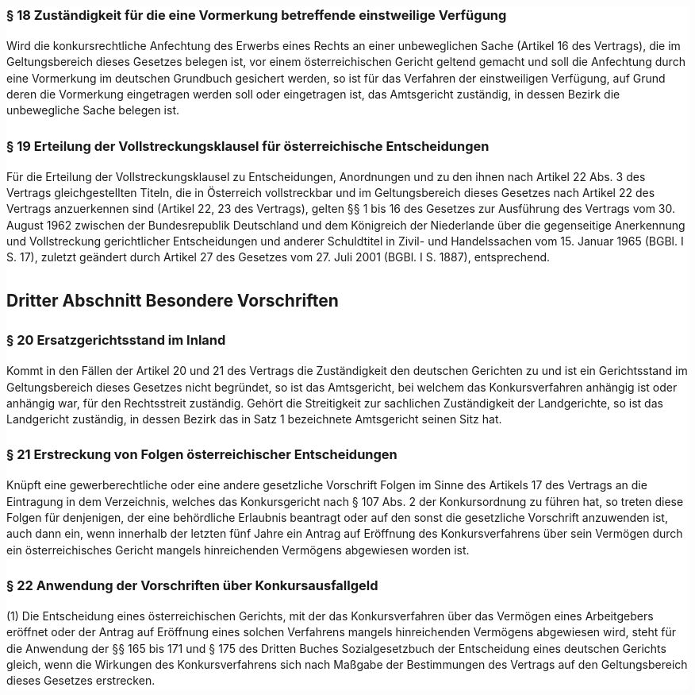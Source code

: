### § 18 Zuständigkeit für die eine Vormerkung betreffende einstweilige Verfügung

Wird die konkursrechtliche Anfechtung des Erwerbs eines Rechts an einer unbeweglichen Sache (Artikel 16 des Vertrags), die im Geltungsbereich dieses Gesetzes belegen ist, vor einem österreichischen Gericht geltend gemacht und soll die Anfechtung durch eine Vormerkung im deutschen Grundbuch gesichert werden, so ist für das Verfahren der einstweiligen Verfügung, auf Grund deren die Vormerkung eingetragen werden soll oder eingetragen ist, das Amtsgericht zuständig, in dessen Bezirk die unbewegliche Sache belegen ist.

### § 19 Erteilung der Vollstreckungsklausel für österreichische Entscheidungen

Für die Erteilung der Vollstreckungsklausel zu Entscheidungen, Anordnungen und zu den ihnen nach Artikel 22 Abs. 3 des Vertrags gleichgestellten Titeln, die in Österreich vollstreckbar und im Geltungsbereich dieses Gesetzes nach Artikel 22 des Vertrags anzuerkennen sind (Artikel 22, 23 des Vertrags), gelten §§ 1 bis 16 des Gesetzes zur Ausführung des Vertrags vom 30. August 1962 zwischen der Bundesrepublik Deutschland und dem Königreich der Niederlande über die gegenseitige Anerkennung und Vollstreckung gerichtlicher Entscheidungen und anderer Schuldtitel in Zivil- und Handelssachen vom 15. Januar 1965 (BGBl. I S. 17), zuletzt geändert durch Artikel 27 des Gesetzes vom 27. Juli 2001 (BGBl. I S. 1887), entsprechend.

Dritter Abschnitt Besondere Vorschriften
----------------------------------------

### 

### § 20 Ersatzgerichtsstand im Inland

Kommt in den Fällen der Artikel 20 und 21 des Vertrags die Zuständigkeit den deutschen Gerichten zu und ist ein Gerichtsstand im Geltungsbereich dieses Gesetzes nicht begründet, so ist das Amtsgericht, bei welchem das Konkursverfahren anhängig ist oder anhängig war, für den Rechtsstreit zuständig. Gehört die Streitigkeit zur sachlichen Zuständigkeit der Landgerichte, so ist das Landgericht zuständig, in dessen Bezirk das in Satz 1 bezeichnete Amtsgericht seinen Sitz hat.

### § 21 Erstreckung von Folgen österreichischer Entscheidungen

Knüpft eine gewerberechtliche oder eine andere gesetzliche Vorschrift Folgen im Sinne des Artikels 17 des Vertrags an die Eintragung in dem Verzeichnis, welches das Konkursgericht nach § 107 Abs. 2 der Konkursordnung zu führen hat, so treten diese Folgen für denjenigen, der eine behördliche Erlaubnis beantragt oder auf den sonst die gesetzliche Vorschrift anzuwenden ist, auch dann ein, wenn innerhalb der letzten fünf Jahre ein Antrag auf Eröffnung des Konkursverfahrens über sein Vermögen durch ein österreichisches Gericht mangels hinreichenden Vermögens abgewiesen worden ist.

### § 22 Anwendung der Vorschriften über Konkursausfallgeld

(1) Die Entscheidung eines österreichischen Gerichts, mit der das Konkursverfahren über das Vermögen eines Arbeitgebers eröffnet oder der Antrag auf Eröffnung eines solchen Verfahrens mangels hinreichenden Vermögens abgewiesen wird, steht für die Anwendung der §§ 165 bis 171 und § 175 des Dritten Buches Sozialgesetzbuch der Entscheidung eines deutschen Gerichts gleich, wenn die Wirkungen des Konkursverfahrens sich nach Maßgabe der Bestimmungen des Vertrags auf den Geltungsbereich dieses Gesetzes erstrecken.
